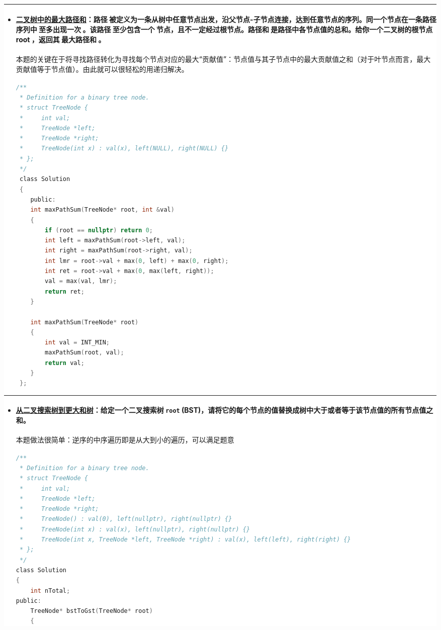 
---

- #### [二叉树中的最大路径和](https://leetcode.cn/problems/binary-tree-maximum-path-sum/)：路径 被定义为一条从树中任意节点出发，沿父节点-子节点连接，达到任意节点的序列。同一个节点在一条路径序列中 至多出现一次 。该路径 至少包含一个 节点，且不一定经过根节点。路径和 是路径中各节点值的总和。给你一个二叉树的根节点 root ，返回其 最大路径和 。

  本题的关键在于将寻找路径转化为寻找每个节点对应的最大“贡献值”：节点值与其子节点中的最大贡献值之和（对于叶节点而言，最大贡献值等于节点值）。由此就可以很轻松的用递归解决。

  ```c
  /**
   * Definition for a binary tree node.
   * struct TreeNode {
   *     int val;
   *     TreeNode *left;
   *     TreeNode *right;
   *     TreeNode(int x) : val(x), left(NULL), right(NULL) {}
   * };
   */
   class Solution 
   {
      public:
      int maxPathSum(TreeNode* root, int &val)
      {
          if (root == nullptr) return 0;
          int left = maxPathSum(root->left, val);
          int right = maxPathSum(root->right, val);
          int lmr = root->val + max(0, left) + max(0, right);
          int ret = root->val + max(0, max(left, right));
          val = max(val, lmr);
          return ret;
      }
  
      int maxPathSum(TreeNode* root) 
      {
          int val = INT_MIN;
          maxPathSum(root, val);
          return val;
      } 
   };
  ```

---

- #### [从二叉搜索树到更大和树](https://leetcode.cn/problems/binary-search-tree-to-greater-sum-tree/)：给定一个二叉搜索树 `root` (BST)，请将它的每个节点的值替换成树中大于或者等于该节点值的所有节点值之和。

  本题做法很简单：逆序的中序遍历即是从大到小的遍历，可以满足题意

  ```c
  /**
   * Definition for a binary tree node.
   * struct TreeNode {
   *     int val;
   *     TreeNode *left;
   *     TreeNode *right;
   *     TreeNode() : val(0), left(nullptr), right(nullptr) {}
   *     TreeNode(int x) : val(x), left(nullptr), right(nullptr) {}
   *     TreeNode(int x, TreeNode *left, TreeNode *right) : val(x), left(left), right(right) {}
   * };
   */
  class Solution 
  {
      int nTotal;
  public:
      TreeNode* bstToGst(TreeNode* root) 
      {
  ```